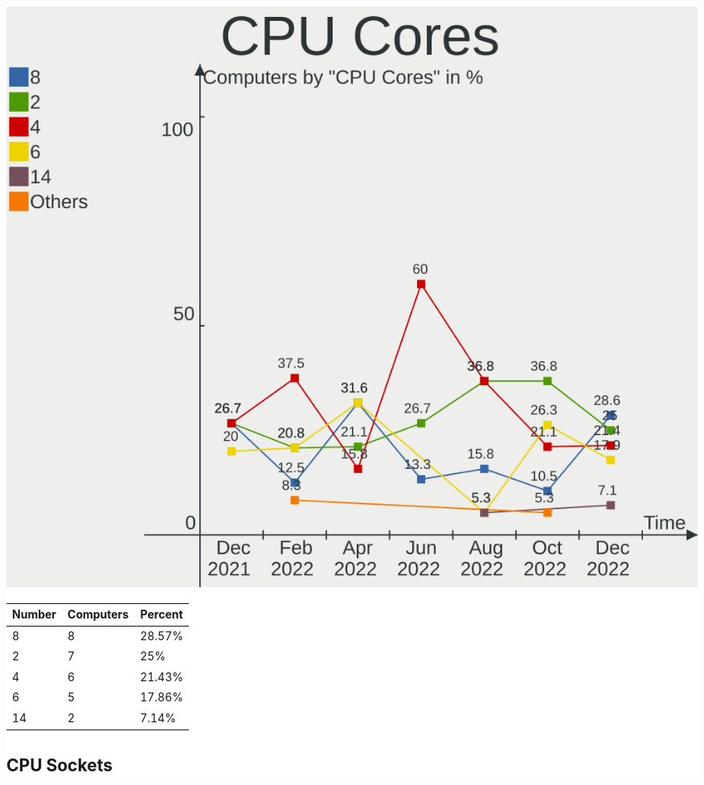 ![CPU Cores](./images/line_chart/cpu_cores.svg)

| Number | Computers | Percent |
|--------|-----------|---------|
| 8      | 8         | 28.57%  |
| 2      | 7         | 25%     |
| 4      | 6         | 21.43%  |
| 6      | 5         | 17.86%  |
| 14     | 2         | 7.14%   |

CPU Sockets
-----------
